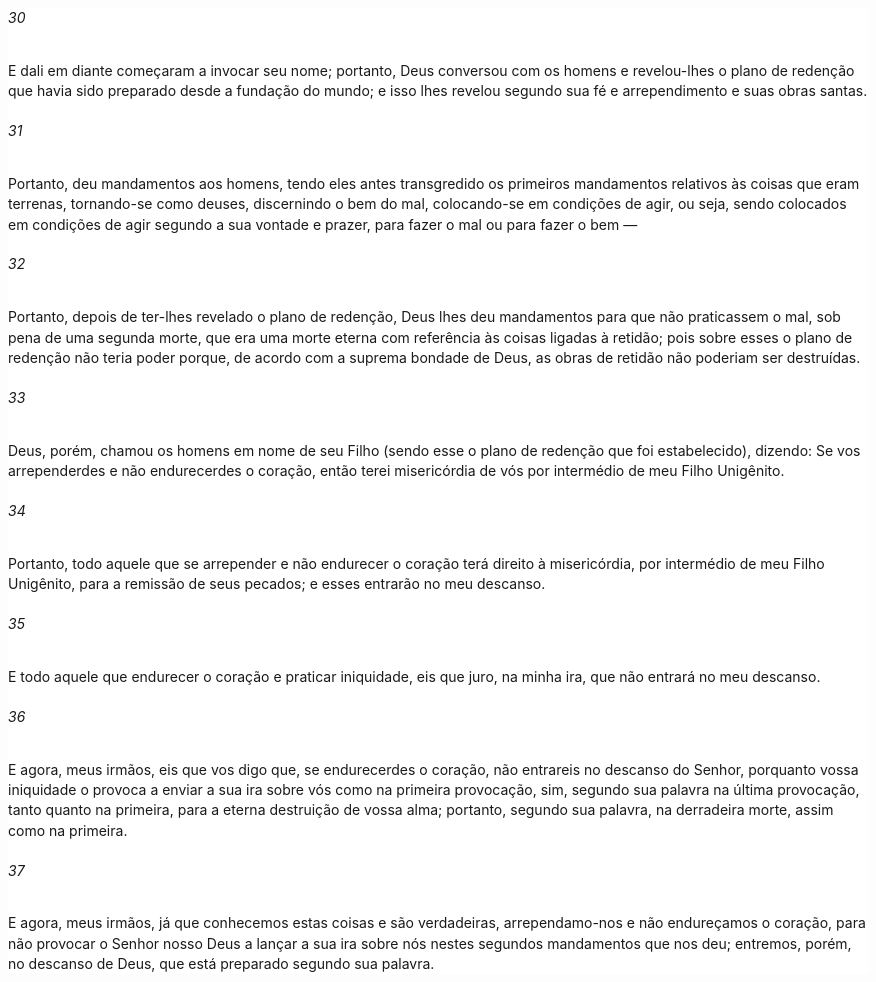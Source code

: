 ###### 30 
E dali em diante começaram a invocar seu nome; portanto, Deus conversou com os homens e revelou-lhes o plano de redenção que havia sido preparado desde a fundação do mundo; e isso lhes revelou segundo sua fé e arrependimento e suas obras santas.

###### 31 
Portanto, deu mandamentos aos homens, tendo eles antes transgredido os primeiros mandamentos relativos às coisas que eram terrenas, tornando-se como deuses, discernindo o bem do mal, colocando-se em condições de agir, ou seja, sendo colocados em condições de agir segundo a sua vontade e prazer, para fazer o mal ou para fazer o bem —

###### 32 
Portanto, depois de ter-lhes revelado o plano de redenção, Deus lhes deu mandamentos para que não praticassem o mal, sob pena de uma segunda morte, que era uma morte eterna com referência às coisas ligadas à retidão; pois sobre esses o plano de redenção não teria poder porque, de acordo com a suprema bondade de Deus, as obras de retidão não poderiam ser destruídas.

###### 33 
Deus, porém, chamou os homens em nome de seu Filho (sendo esse o plano de redenção que foi estabelecido), dizendo: Se vos arrependerdes e não endurecerdes o coração, então terei misericórdia de vós por intermédio de meu Filho Unigênito.

###### 34 
Portanto, todo aquele que se arrepender e não endurecer o coração terá direito à misericórdia, por intermédio de meu Filho Unigênito, para a remissão de seus pecados; e esses entrarão no meu descanso.

###### 35 
E todo aquele que endurecer o coração e praticar iniquidade, eis que juro, na minha ira, que não entrará no meu descanso.

###### 36 
E agora, meus irmãos, eis que vos digo que, se endurecerdes o coração, não entrareis no descanso do Senhor, porquanto vossa iniquidade o provoca a enviar a sua ira sobre vós como na primeira provocação, sim, segundo sua palavra na última provocação, tanto quanto na primeira, para a eterna destruição de vossa alma; portanto, segundo sua palavra, na derradeira morte, assim como na primeira.

###### 37 
E agora, meus irmãos, já que conhecemos estas coisas e são verdadeiras, arrependamo-nos e não endureçamos o coração, para não provocar o Senhor nosso Deus a lançar a sua ira sobre nós nestes segundos mandamentos que nos deu; entremos, porém, no descanso de Deus, que está preparado segundo sua palavra.

